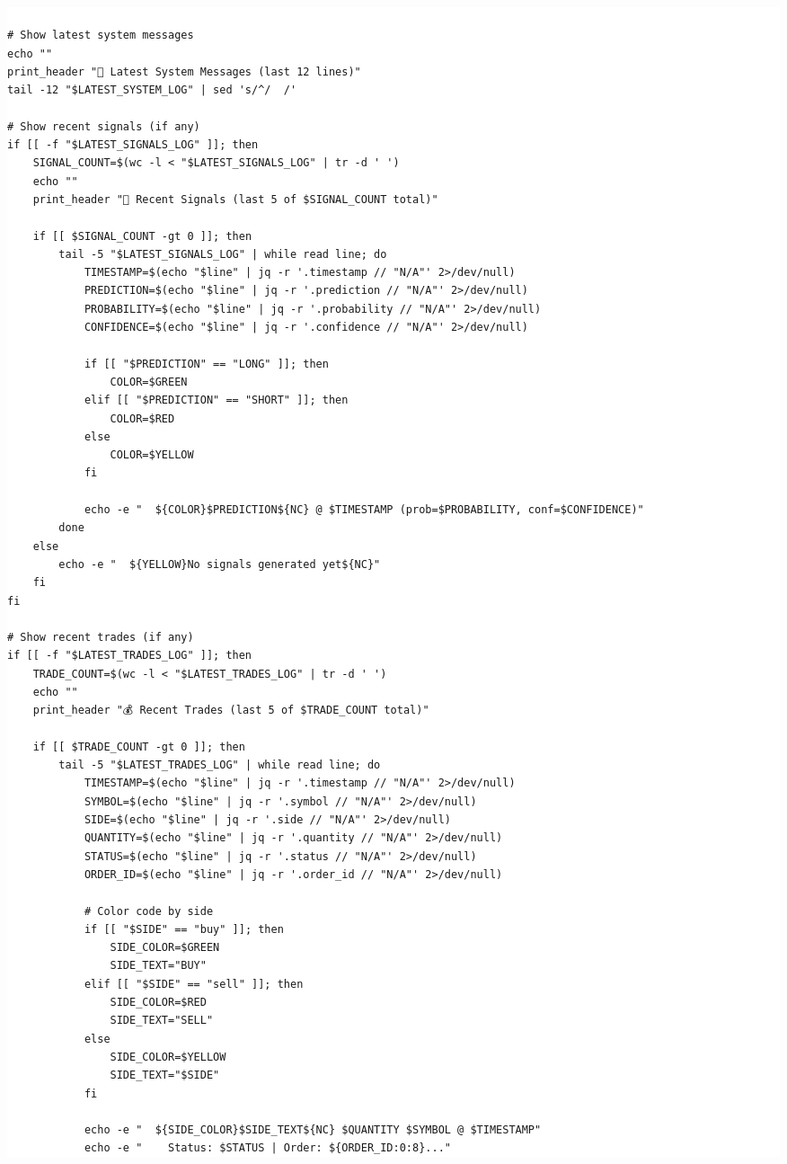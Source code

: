 ```text

# Show latest system messages
echo ""
print_header "📝 Latest System Messages (last 12 lines)"
tail -12 "$LATEST_SYSTEM_LOG" | sed 's/^/  /'

# Show recent signals (if any)
if [[ -f "$LATEST_SIGNALS_LOG" ]]; then
    SIGNAL_COUNT=$(wc -l < "$LATEST_SIGNALS_LOG" | tr -d ' ')
    echo ""
    print_header "🧠 Recent Signals (last 5 of $SIGNAL_COUNT total)"

    if [[ $SIGNAL_COUNT -gt 0 ]]; then
        tail -5 "$LATEST_SIGNALS_LOG" | while read line; do
            TIMESTAMP=$(echo "$line" | jq -r '.timestamp // "N/A"' 2>/dev/null)
            PREDICTION=$(echo "$line" | jq -r '.prediction // "N/A"' 2>/dev/null)
            PROBABILITY=$(echo "$line" | jq -r '.probability // "N/A"' 2>/dev/null)
            CONFIDENCE=$(echo "$line" | jq -r '.confidence // "N/A"' 2>/dev/null)

            if [[ "$PREDICTION" == "LONG" ]]; then
                COLOR=$GREEN
            elif [[ "$PREDICTION" == "SHORT" ]]; then
                COLOR=$RED
            else
                COLOR=$YELLOW
            fi

            echo -e "  ${COLOR}$PREDICTION${NC} @ $TIMESTAMP (prob=$PROBABILITY, conf=$CONFIDENCE)"
        done
    else
        echo -e "  ${YELLOW}No signals generated yet${NC}"
    fi
fi

# Show recent trades (if any)
if [[ -f "$LATEST_TRADES_LOG" ]]; then
    TRADE_COUNT=$(wc -l < "$LATEST_TRADES_LOG" | tr -d ' ')
    echo ""
    print_header "💰 Recent Trades (last 5 of $TRADE_COUNT total)"

    if [[ $TRADE_COUNT -gt 0 ]]; then
        tail -5 "$LATEST_TRADES_LOG" | while read line; do
            TIMESTAMP=$(echo "$line" | jq -r '.timestamp // "N/A"' 2>/dev/null)
            SYMBOL=$(echo "$line" | jq -r '.symbol // "N/A"' 2>/dev/null)
            SIDE=$(echo "$line" | jq -r '.side // "N/A"' 2>/dev/null)
            QUANTITY=$(echo "$line" | jq -r '.quantity // "N/A"' 2>/dev/null)
            STATUS=$(echo "$line" | jq -r '.status // "N/A"' 2>/dev/null)
            ORDER_ID=$(echo "$line" | jq -r '.order_id // "N/A"' 2>/dev/null)

            # Color code by side
            if [[ "$SIDE" == "buy" ]]; then
                SIDE_COLOR=$GREEN
                SIDE_TEXT="BUY"
            elif [[ "$SIDE" == "sell" ]]; then
                SIDE_COLOR=$RED
                SIDE_TEXT="SELL"
            else
                SIDE_COLOR=$YELLOW
                SIDE_TEXT="$SIDE"
            fi

            echo -e "  ${SIDE_COLOR}$SIDE_TEXT${NC} $QUANTITY $SYMBOL @ $TIMESTAMP"
            echo -e "    Status: $STATUS | Order: ${ORDER_ID:0:8}..."
```